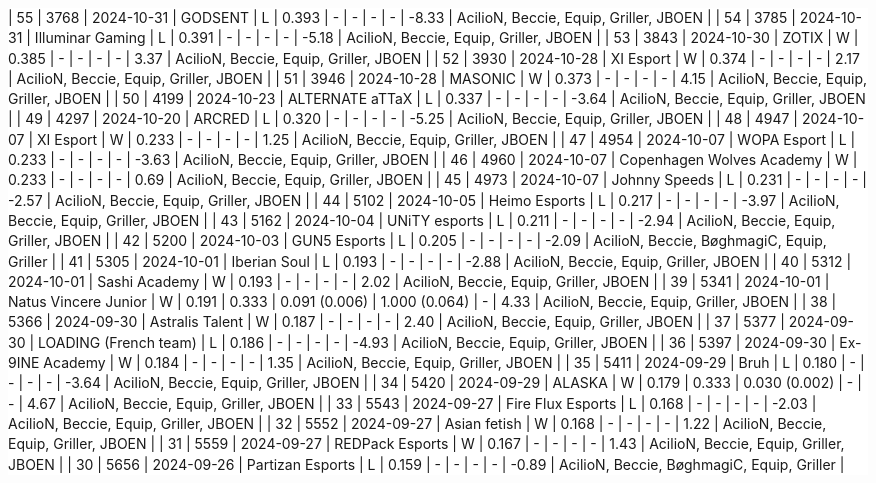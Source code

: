 |           55 |     3768 | 2024-10-31 | GODSENT                                   | L   | 0.393      | -            | -                | -                | -         |    -8.33 | AcilioN, Beccie, Equip, Griller, JBOEN     |
|           54 |     3785 | 2024-10-31 | Illuminar Gaming                          | L   | 0.391      | -            | -                | -                | -         |    -5.18 | AcilioN, Beccie, Equip, Griller, JBOEN     |
|           53 |     3843 | 2024-10-30 | ZOTIX                                     | W   | 0.385      | -            | -                | -                | -         |     3.37 | AcilioN, Beccie, Equip, Griller, JBOEN     |
|           52 |     3930 | 2024-10-28 | XI Esport                                 | W   | 0.374      | -            | -                | -                | -         |     2.17 | AcilioN, Beccie, Equip, Griller, JBOEN     |
|           51 |     3946 | 2024-10-28 | MASONIC                                   | W   | 0.373      | -            | -                | -                | -         |     4.15 | AcilioN, Beccie, Equip, Griller, JBOEN     |
|           50 |     4199 | 2024-10-23 | ALTERNATE aTTaX                           | L   | 0.337      | -            | -                | -                | -         |    -3.64 | AcilioN, Beccie, Equip, Griller, JBOEN     |
|           49 |     4297 | 2024-10-20 | ARCRED                                    | L   | 0.320      | -            | -                | -                | -         |    -5.25 | AcilioN, Beccie, Equip, Griller, JBOEN     |
|           48 |     4947 | 2024-10-07 | XI Esport                                 | W   | 0.233      | -            | -                | -                | -         |     1.25 | AcilioN, Beccie, Equip, Griller, JBOEN     |
|           47 |     4954 | 2024-10-07 | WOPA Esport                               | L   | 0.233      | -            | -                | -                | -         |    -3.63 | AcilioN, Beccie, Equip, Griller, JBOEN     |
|           46 |     4960 | 2024-10-07 | Copenhagen Wolves Academy                 | W   | 0.233      | -            | -                | -                | -         |     0.69 | AcilioN, Beccie, Equip, Griller, JBOEN     |
|           45 |     4973 | 2024-10-07 | Johnny Speeds                             | L   | 0.231      | -            | -                | -                | -         |    -2.57 | AcilioN, Beccie, Equip, Griller, JBOEN     |
|           44 |     5102 | 2024-10-05 | Heimo Esports                             | L   | 0.217      | -            | -                | -                | -         |    -3.97 | AcilioN, Beccie, Equip, Griller, JBOEN     |
|           43 |     5162 | 2024-10-04 | UNiTY esports                             | L   | 0.211      | -            | -                | -                | -         |    -2.94 | AcilioN, Beccie, Equip, Griller, JBOEN     |
|           42 |     5200 | 2024-10-03 | GUN5 Esports                              | L   | 0.205      | -            | -                | -                | -         |    -2.09 | AcilioN, Beccie, BøghmagiC, Equip, Griller |
|           41 |     5305 | 2024-10-01 | Iberian Soul                              | L   | 0.193      | -            | -                | -                | -         |    -2.88 | AcilioN, Beccie, Equip, Griller, JBOEN     |
|           40 |     5312 | 2024-10-01 | Sashi Academy                             | W   | 0.193      | -            | -                | -                | -         |     2.02 | AcilioN, Beccie, Equip, Griller, JBOEN     |
|           39 |     5341 | 2024-10-01 | Natus Vincere Junior                      | W   | 0.191      | 0.333        | 0.091 (0.006)    | 1.000 (0.064)    | -         |     4.33 | AcilioN, Beccie, Equip, Griller, JBOEN     |
|           38 |     5366 | 2024-09-30 | Astralis Talent                           | W   | 0.187      | -            | -                | -                | -         |     2.40 | AcilioN, Beccie, Equip, Griller, JBOEN     |
|           37 |     5377 | 2024-09-30 | LOADING (French team)                     | L   | 0.186      | -            | -                | -                | -         |    -4.93 | AcilioN, Beccie, Equip, Griller, JBOEN     |
|           36 |     5397 | 2024-09-30 | Ex-9INE Academy                           | W   | 0.184      | -            | -                | -                | -         |     1.35 | AcilioN, Beccie, Equip, Griller, JBOEN     |
|           35 |     5411 | 2024-09-29 | Bruh                                      | L   | 0.180      | -            | -                | -                | -         |    -3.64 | AcilioN, Beccie, Equip, Griller, JBOEN     |
|           34 |     5420 | 2024-09-29 | ALASKA                                    | W   | 0.179      | 0.333        | 0.030 (0.002)    | -                | -         |     4.67 | AcilioN, Beccie, Equip, Griller, JBOEN     |
|           33 |     5543 | 2024-09-27 | Fire Flux Esports                         | L   | 0.168      | -            | -                | -                | -         |    -2.03 | AcilioN, Beccie, Equip, Griller, JBOEN     |
|           32 |     5552 | 2024-09-27 | Asian fetish                              | W   | 0.168      | -            | -                | -                | -         |     1.22 | AcilioN, Beccie, Equip, Griller, JBOEN     |
|           31 |     5559 | 2024-09-27 | REDPack Esports                           | W   | 0.167      | -            | -                | -                | -         |     1.43 | AcilioN, Beccie, Equip, Griller, JBOEN     |
|           30 |     5656 | 2024-09-26 | Partizan Esports                          | L   | 0.159      | -            | -                | -                | -         |    -0.89 | AcilioN, Beccie, BøghmagiC, Equip, Griller |